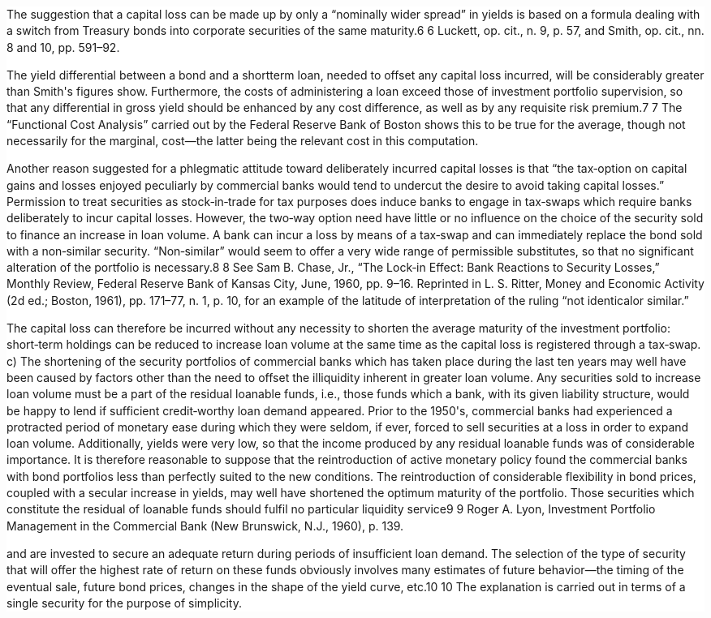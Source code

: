 The suggestion that a capital loss can be made up by only a “nominally wider spread” in yields is based on a formula dealing with a switch from Treasury bonds into corporate securities of the same maturity.6
6 Luckett, op. cit., n. 9, p. 57, and Smith, op. cit., nn. 8 and 10, pp. 591–92.

The yield differential between a bond and a shortterm loan, needed to offset any capital loss incurred, will be considerably greater than Smith's figures show. Furthermore, the costs of administering a loan exceed those of investment portfolio supervision, so that any differential in gross yield should be enhanced by any cost difference, as well as by any requisite risk premium.7
7 The “Functional Cost Analysis” carried out by the Federal Reserve Bank of Boston shows this to be true for the average, though not necessarily for the marginal, cost—the latter being the relevant cost in this computation.

Another reason suggested for a phlegmatic attitude toward deliberately incurred capital losses is that “the tax‐option on capital gains and losses enjoyed peculiarly by commercial banks would tend to undercut the desire to avoid taking capital losses.” Permission to treat securities as stock‐in‐trade for tax purposes does induce banks to engage in tax‐swaps which require banks deliberately to incur capital losses. However, the two‐way option need have little or no influence on the choice of the security sold to finance an increase in loan volume. A bank can incur a loss by means of a tax‐swap and can immediately replace the bond sold with a non‐similar security. “Non‐similar” would seem to offer a very wide range of permissible substitutes, so that no significant alteration of the portfolio is necessary.8
8 See Sam B. Chase, Jr., “The Lock‐in Effect: Bank Reactions to Security Losses,” Monthly Review, Federal Reserve Bank of Kansas City, June, 1960, pp. 9–16. Reprinted in L. S. Ritter, Money and Economic Activity (2d ed.; Boston, 1961), pp. 171–77, n. 1, p. 10, for an example of the latitude of interpretation of the ruling “not identicalor similar.”

The capital loss can therefore be incurred without any necessity to shorten the average maturity of the investment portfolio: short‐term holdings can be reduced to increase loan volume at the same time as the capital loss is registered through a tax‐swap.
c)
The shortening of the security portfolios of commercial banks which has taken place during the last ten years may well have been caused by factors other than the need to offset the illiquidity inherent in greater loan volume. Any securities sold to increase loan volume must be a part of the residual loanable funds, i.e., those funds which a bank, with its given liability structure, would be happy to lend if sufficient credit‐worthy loan demand appeared. Prior to the 1950's, commercial banks had experienced a protracted period of monetary ease during which they were seldom, if ever, forced to sell securities at a loss in order to expand loan volume. Additionally, yields were very low, so that the income produced by any residual loanable funds was of considerable importance. It is therefore reasonable to suppose that the reintroduction of active monetary policy found the commercial banks with bond portfolios less than perfectly suited to the new conditions.
The reintroduction of considerable flexibility in bond prices, coupled with a secular increase in yields, may well have shortened the optimum maturity of the portfolio. Those securities which constitute the residual of loanable funds should fulfil no particular liquidity service9
9 Roger A. Lyon, Investment Portfolio Management in the Commercial Bank (New Brunswick, N.J., 1960), p. 139.

and are invested to secure an adequate return during periods of insufficient loan demand. The selection of the type of security that will offer the highest rate of return on these funds obviously involves many estimates of future behavior—the timing of the eventual sale, future bond prices, changes in the shape of the yield curve, etc.10
10 The explanation is carried out in terms of a single security for the purpose of simplicity.
